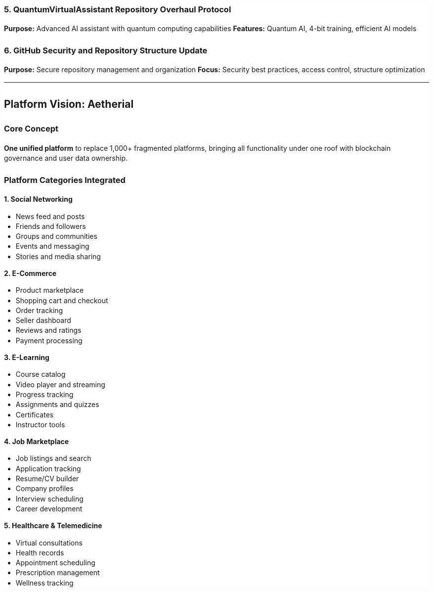 ### 5. QuantumVirtualAssistant Repository Overhaul Protocol
**Purpose:** Advanced AI assistant with quantum computing capabilities
**Features:** Quantum AI, 4-bit training, efficient AI models

### 6. GitHub Security and Repository Structure Update
**Purpose:** Secure repository management and organization
**Focus:** Security best practices, access control, structure optimization

---

## Platform Vision: Aetherial

### Core Concept
**One unified platform** to replace 1,000+ fragmented platforms, bringing all functionality under one roof with blockchain governance and user data ownership.

### Platform Categories Integrated

**1. Social Networking**
- News feed and posts
- Friends and followers
- Groups and communities
- Events and messaging
- Stories and media sharing

**2. E-Commerce**
- Product marketplace
- Shopping cart and checkout
- Order tracking
- Seller dashboard
- Reviews and ratings
- Payment processing

**3. E-Learning**
- Course catalog
- Video player and streaming
- Progress tracking
- Assignments and quizzes
- Certificates
- Instructor tools

**4. Job Marketplace**
- Job listings and search
- Application tracking
- Resume/CV builder
- Company profiles
- Interview scheduling
- Career development

**5. Healthcare & Telemedicine**
- Virtual consultations
- Health records
- Appointment scheduling
- Prescription management
- Wellness tracking
